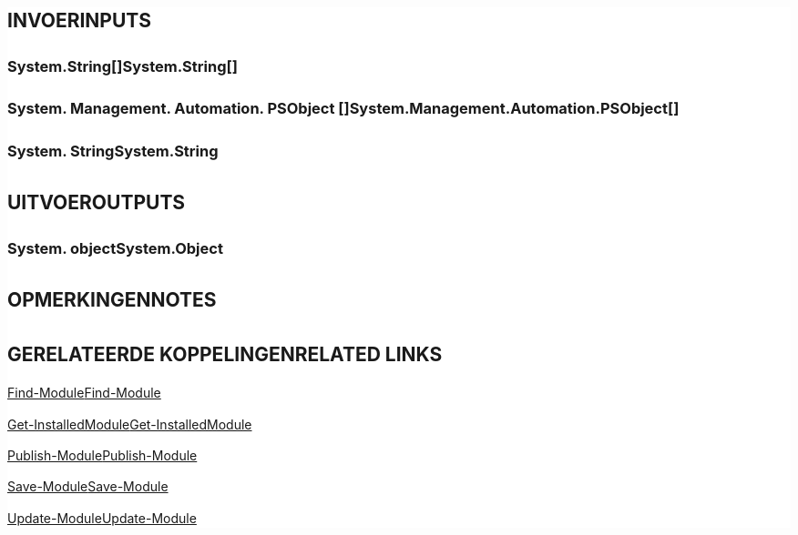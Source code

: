 ## <span data-ttu-id="515d4-149">INVOER</span><span class="sxs-lookup"><span data-stu-id="515d4-149">INPUTS</span></span>

### <span data-ttu-id="515d4-150">System.String[]</span><span class="sxs-lookup"><span data-stu-id="515d4-150">System.String[]</span></span>

### <span data-ttu-id="515d4-151">System. Management. Automation. PSObject []</span><span class="sxs-lookup"><span data-stu-id="515d4-151">System.Management.Automation.PSObject[]</span></span>

### <span data-ttu-id="515d4-152">System. String</span><span class="sxs-lookup"><span data-stu-id="515d4-152">System.String</span></span>

## <span data-ttu-id="515d4-153">UITVOER</span><span class="sxs-lookup"><span data-stu-id="515d4-153">OUTPUTS</span></span>

### <span data-ttu-id="515d4-154">System. object</span><span class="sxs-lookup"><span data-stu-id="515d4-154">System.Object</span></span>

## <span data-ttu-id="515d4-155">OPMERKINGEN</span><span class="sxs-lookup"><span data-stu-id="515d4-155">NOTES</span></span>

## <span data-ttu-id="515d4-156">GERELATEERDE KOPPELINGEN</span><span class="sxs-lookup"><span data-stu-id="515d4-156">RELATED LINKS</span></span>

[<span data-ttu-id="515d4-157">Find-Module</span><span class="sxs-lookup"><span data-stu-id="515d4-157">Find-Module</span></span>](Find-Module.md)

[<span data-ttu-id="515d4-158">Get-InstalledModule</span><span class="sxs-lookup"><span data-stu-id="515d4-158">Get-InstalledModule</span></span>](Get-InstalledModule.md)

[<span data-ttu-id="515d4-159">Publish-Module</span><span class="sxs-lookup"><span data-stu-id="515d4-159">Publish-Module</span></span>](Publish-Module.md)

[<span data-ttu-id="515d4-160">Save-Module</span><span class="sxs-lookup"><span data-stu-id="515d4-160">Save-Module</span></span>](Save-Module.md)

[<span data-ttu-id="515d4-161">Update-Module</span><span class="sxs-lookup"><span data-stu-id="515d4-161">Update-Module</span></span>](Update-Module.md)

